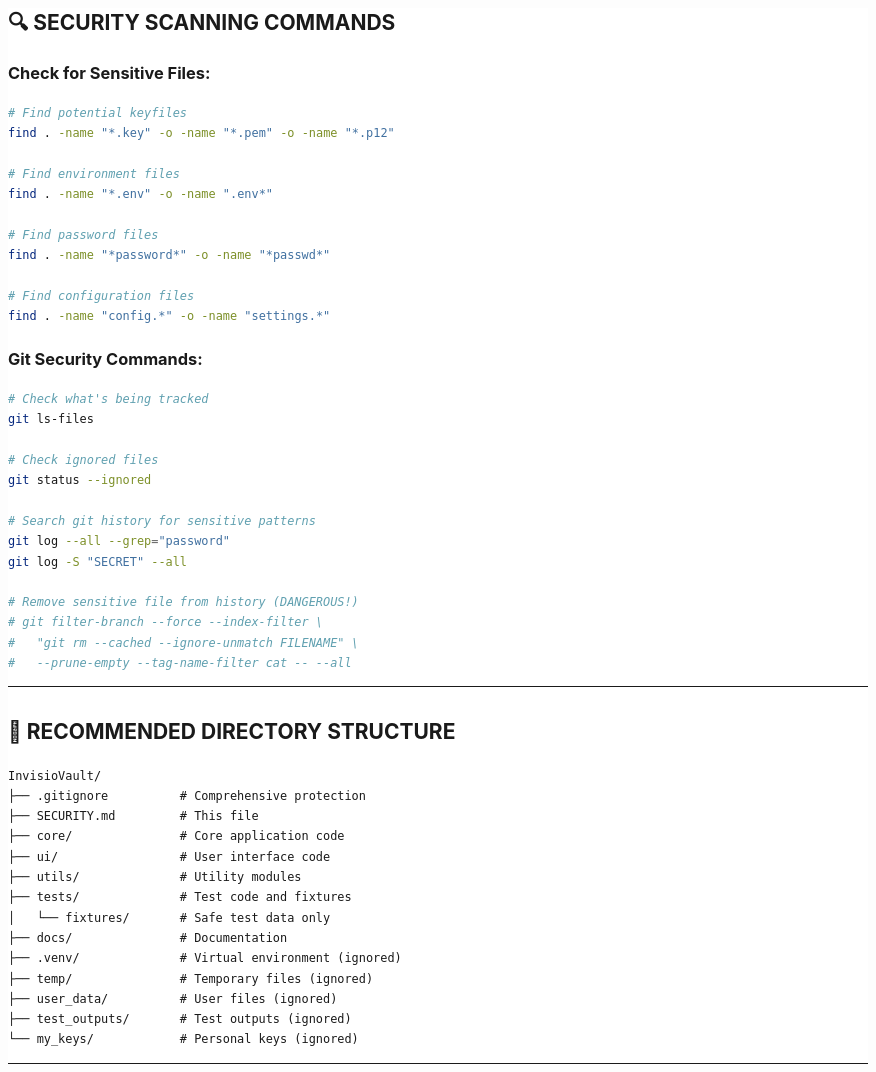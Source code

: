 ## 🔍 SECURITY SCANNING COMMANDS

### **Check for Sensitive Files:**
```bash
# Find potential keyfiles
find . -name "*.key" -o -name "*.pem" -o -name "*.p12"

# Find environment files
find . -name "*.env" -o -name ".env*"

# Find password files
find . -name "*password*" -o -name "*passwd*"

# Find configuration files
find . -name "config.*" -o -name "settings.*"
```

### **Git Security Commands:**
```bash
# Check what's being tracked
git ls-files

# Check ignored files
git status --ignored

# Search git history for sensitive patterns
git log --all --grep="password"
git log -S "SECRET" --all

# Remove sensitive file from history (DANGEROUS!)
# git filter-branch --force --index-filter \
#   "git rm --cached --ignore-unmatch FILENAME" \
#   --prune-empty --tag-name-filter cat -- --all
```

---

## 📁 RECOMMENDED DIRECTORY STRUCTURE

```
InvisioVault/
├── .gitignore          # Comprehensive protection
├── SECURITY.md         # This file
├── core/               # Core application code
├── ui/                 # User interface code
├── utils/              # Utility modules
├── tests/              # Test code and fixtures
│   └── fixtures/       # Safe test data only
├── docs/               # Documentation
├── .venv/              # Virtual environment (ignored)
├── temp/               # Temporary files (ignored)
├── user_data/          # User files (ignored)
├── test_outputs/       # Test outputs (ignored)
└── my_keys/            # Personal keys (ignored)
```

---